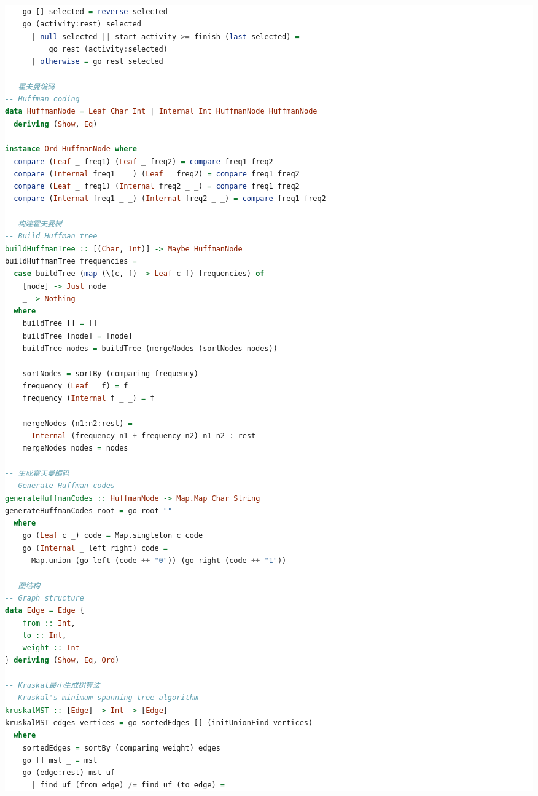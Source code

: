 ```haskell
    go [] selected = reverse selected
    go (activity:rest) selected
      | null selected || start activity >= finish (last selected) = 
          go rest (activity:selected)
      | otherwise = go rest selected

-- 霍夫曼编码
-- Huffman coding
data HuffmanNode = Leaf Char Int | Internal Int HuffmanNode HuffmanNode
  deriving (Show, Eq)

instance Ord HuffmanNode where
  compare (Leaf _ freq1) (Leaf _ freq2) = compare freq1 freq2
  compare (Internal freq1 _ _) (Leaf _ freq2) = compare freq1 freq2
  compare (Leaf _ freq1) (Internal freq2 _ _) = compare freq1 freq2
  compare (Internal freq1 _ _) (Internal freq2 _ _) = compare freq1 freq2

-- 构建霍夫曼树
-- Build Huffman tree
buildHuffmanTree :: [(Char, Int)] -> Maybe HuffmanNode
buildHuffmanTree frequencies = 
  case buildTree (map (\(c, f) -> Leaf c f) frequencies) of
    [node] -> Just node
    _ -> Nothing
  where
    buildTree [] = []
    buildTree [node] = [node]
    buildTree nodes = buildTree (mergeNodes (sortNodes nodes))
    
    sortNodes = sortBy (comparing frequency)
    frequency (Leaf _ f) = f
    frequency (Internal f _ _) = f
    
    mergeNodes (n1:n2:rest) = 
      Internal (frequency n1 + frequency n2) n1 n2 : rest
    mergeNodes nodes = nodes

-- 生成霍夫曼编码
-- Generate Huffman codes
generateHuffmanCodes :: HuffmanNode -> Map.Map Char String
generateHuffmanCodes root = go root ""
  where
    go (Leaf c _) code = Map.singleton c code
    go (Internal _ left right) code = 
      Map.union (go left (code ++ "0")) (go right (code ++ "1"))

-- 图结构
-- Graph structure
data Edge = Edge {
    from :: Int,
    to :: Int,
    weight :: Int
} deriving (Show, Eq, Ord)

-- Kruskal最小生成树算法
-- Kruskal's minimum spanning tree algorithm
kruskalMST :: [Edge] -> Int -> [Edge]
kruskalMST edges vertices = go sortedEdges [] (initUnionFind vertices)
  where
    sortedEdges = sortBy (comparing weight) edges
    go [] mst _ = mst
    go (edge:rest) mst uf
      | find uf (from edge) /= find uf (to edge) = 
```